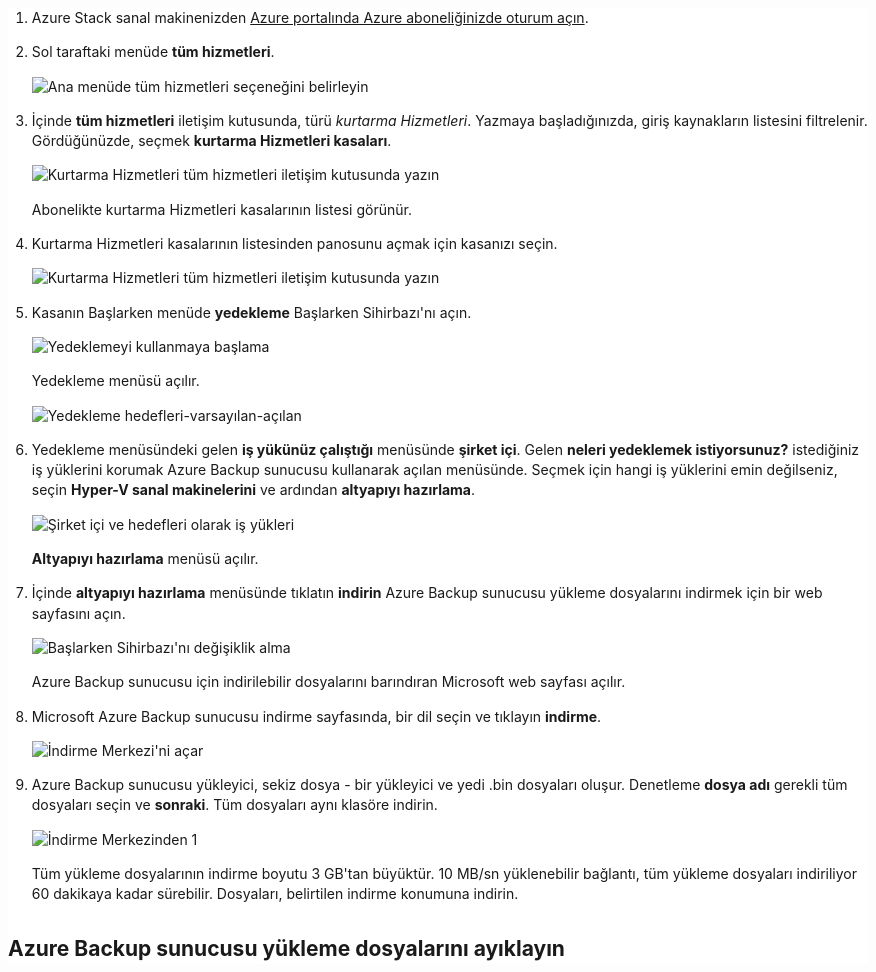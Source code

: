 1. Azure Stack sanal makinenizden [Azure portalında Azure aboneliğinizde oturum açın](https://portal.azure.com/).
2. Sol taraftaki menüde **tüm hizmetleri**.

    ![Ana menüde tüm hizmetleri seçeneğini belirleyin](./media/backup-mabs-install-azure-stack/click-all-services.png)

3. İçinde **tüm hizmetleri** iletişim kutusunda, türü *kurtarma Hizmetleri*. Yazmaya başladığınızda, giriş kaynakların listesini filtrelenir. Gördüğünüzde, seçmek **kurtarma Hizmetleri kasaları**.

    ![Kurtarma Hizmetleri tüm hizmetleri iletişim kutusunda yazın](./media/backup-mabs-install-azure-stack/all-services.png)

    Abonelikte kurtarma Hizmetleri kasalarının listesi görünür.

4. Kurtarma Hizmetleri kasalarının listesinden panosunu açmak için kasanızı seçin.

    ![Kurtarma Hizmetleri tüm hizmetleri iletişim kutusunda yazın](./media/backup-mabs-install-azure-stack/rs-vault-dashboard.png)

5. Kasanın Başlarken menüde **yedekleme** Başlarken Sihirbazı'nı açın.

    ![Yedeklemeyi kullanmaya başlama](./media/backup-mabs-install-azure-stack/getting-started-backup.png)

    Yedekleme menüsü açılır.

    ![Yedekleme hedefleri-varsayılan-açılan](./media/backup-mabs-install-azure-stack/getting-started-menu.png)

6. Yedekleme menüsündeki gelen **iş yükünüz çalıştığı** menüsünde **şirket içi**. Gelen **neleri yedeklemek istiyorsunuz?** istediğiniz iş yüklerini korumak Azure Backup sunucusu kullanarak açılan menüsünde. Seçmek için hangi iş yüklerini emin değilseniz, seçin **Hyper-V sanal makinelerini** ve ardından **altyapıyı hazırlama**.

    ![Şirket içi ve hedefleri olarak iş yükleri](./media/backup-mabs-install-azure-stack/getting-started-menu-onprem-hyperv.png)

    **Altyapıyı hazırlama** menüsü açılır.

7. İçinde **altyapıyı hazırlama** menüsünde tıklatın **indirin** Azure Backup sunucusu yükleme dosyalarını indirmek için bir web sayfasını açın.

    ![Başlarken Sihirbazı'nı değişiklik alma](./media/backup-mabs-install-azure-stack/prepare-infrastructure.png)

    Azure Backup sunucusu için indirilebilir dosyalarını barındıran Microsoft web sayfası açılır.

8. Microsoft Azure Backup sunucusu indirme sayfasında, bir dil seçin ve tıklayın **indirme**.

    ![İndirme Merkezi'ni açar](./media/backup-mabs-install-azure-stack/mabs-download-center-page.png)

9. Azure Backup sunucusu yükleyici, sekiz dosya - bir yükleyici ve yedi .bin dosyaları oluşur. Denetleme **dosya adı** gerekli tüm dosyaları seçin ve **sonraki**. Tüm dosyaları aynı klasöre indirin.

    ![İndirme Merkezinden 1](./media/backup-mabs-install-azure-stack/download-center-selected-files.png)

    Tüm yükleme dosyalarının indirme boyutu 3 GB'tan büyüktür. 10 MB/sn yüklenebilir bağlantı, tüm yükleme dosyaları indiriliyor 60 dakikaya kadar sürebilir. Dosyaları, belirtilen indirme konumuna indirin.

## <a name="extract-azure-backup-server-install-files"></a>Azure Backup sunucusu yükleme dosyalarını ayıklayın
